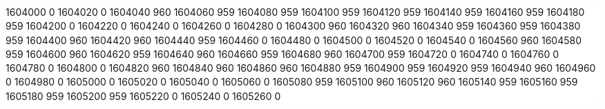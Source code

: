 1604000	0
1604020	0
1604040	960
1604060	959
1604080	959
1604100	959
1604120	959
1604140	959
1604160	959
1604180	959
1604200	0
1604220	0
1604240	0
1604260	0
1604280	0
1604300	960
1604320	960
1604340	959
1604360	959
1604380	959
1604400	960
1604420	960
1604440	959
1604460	0
1604480	0
1604500	0
1604520	0
1604540	0
1604560	960
1604580	959
1604600	960
1604620	959
1604640	960
1604660	959
1604680	960
1604700	959
1604720	0
1604740	0
1604760	0
1604780	0
1604800	0
1604820	960
1604840	960
1604860	960
1604880	959
1604900	959
1604920	959
1604940	960
1604960	0
1604980	0
1605000	0
1605020	0
1605040	0
1605060	0
1605080	959
1605100	960
1605120	960
1605140	959
1605160	959
1605180	959
1605200	959
1605220	0
1605240	0
1605260	0